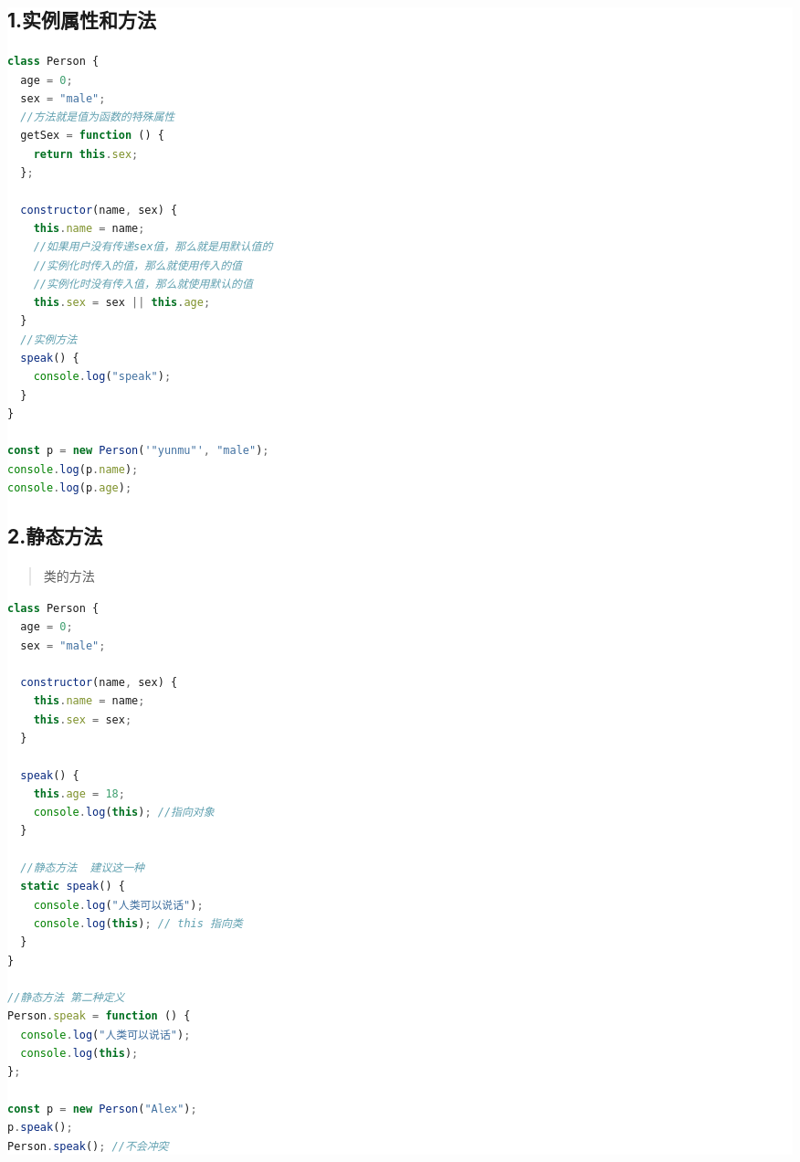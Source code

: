 ## 1.实例属性和方法

```js
class Person {
  age = 0;
  sex = "male";
  //方法就是值为函数的特殊属性
  getSex = function () {
    return this.sex;
  };

  constructor(name, sex) {
    this.name = name;
    //如果用户没有传递sex值，那么就是用默认值的
    //实例化时传入的值，那么就使用传入的值
    //实例化时没有传入值，那么就使用默认的值
    this.sex = sex || this.age;
  }
  //实例方法
  speak() {
    console.log("speak");
  }
}

const p = new Person('"yunmu"', "male");
console.log(p.name);
console.log(p.age);
```

## 2.静态方法

> 类的方法

```js
class Person {
  age = 0;
  sex = "male";

  constructor(name, sex) {
    this.name = name;
    this.sex = sex;
  }

  speak() {
    this.age = 18;
    console.log(this); //指向对象
  }

  //静态方法  建议这一种
  static speak() {
    console.log("人类可以说话");
    console.log(this); // this 指向类
  }
}

//静态方法 第二种定义
Person.speak = function () {
  console.log("人类可以说话");
  console.log(this);
};

const p = new Person("Alex");
p.speak();
Person.speak(); //不会冲突
```